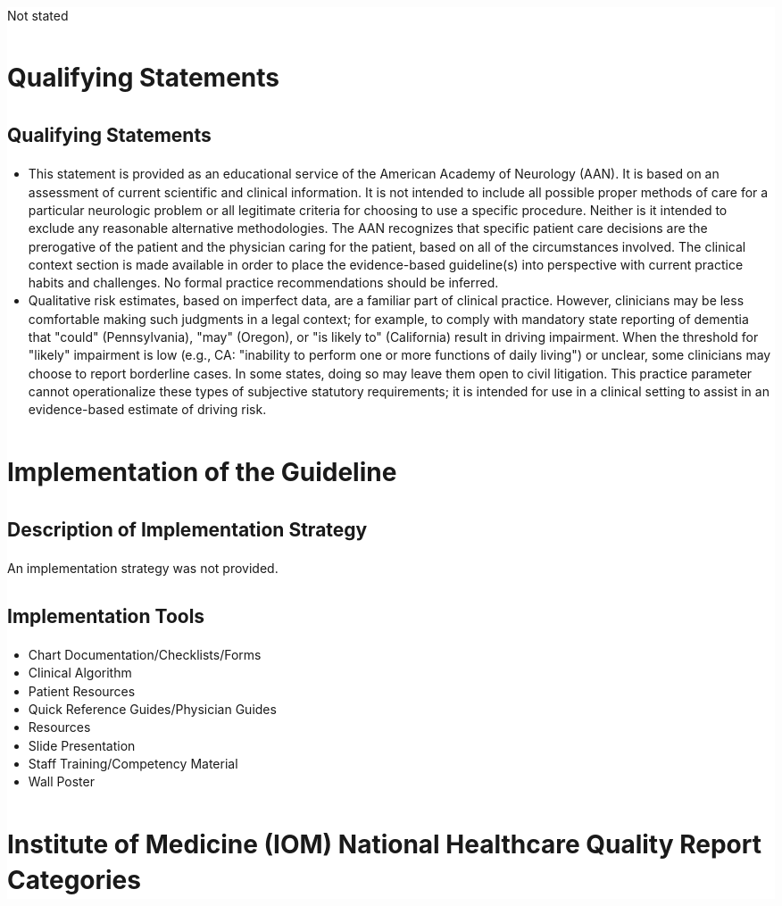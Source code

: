 
Not stated

# Qualifying Statements

## Qualifying Statements



  * This statement is provided as an educational service of the American Academy of Neurology (AAN). It is based on an assessment of current scientific and clinical information. It is not intended to include all possible proper methods of care for a particular neurologic problem or all legitimate criteria for choosing to use a specific procedure. Neither is it intended to exclude any reasonable alternative methodologies. The AAN recognizes that specific patient care decisions are the prerogative of the patient and the physician caring for the patient, based on all of the circumstances involved. The clinical context section is made available in order to place the evidence-based guideline(s) into perspective with current practice habits and challenges. No formal practice recommendations should be inferred. 
  * Qualitative risk estimates, based on imperfect data, are a familiar part of clinical practice. However, clinicians may be less comfortable making such judgments in a legal context; for example, to comply with mandatory state reporting of dementia that "could" (Pennsylvania), "may" (Oregon), or "is likely to" (California) result in driving impairment. When the threshold for "likely" impairment is low (e.g., CA: "inability to perform one or more functions of daily living") or unclear, some clinicians may choose to report borderline cases. In some states, doing so may leave them open to civil litigation. This practice parameter cannot operationalize these types of subjective statutory requirements; it is intended for use in a clinical setting to assist in an evidence-based estimate of driving risk. 



# Implementation of the Guideline

## Description of Implementation Strategy



An implementation strategy was not provided.

## Implementation Tools

- Chart Documentation/Checklists/Forms
- Clinical Algorithm
- Patient Resources
- Quick Reference Guides/Physician Guides
- Resources
- Slide Presentation
- Staff Training/Competency Material
- Wall Poster

# Institute of Medicine (IOM) National Healthcare Quality Report Categories
